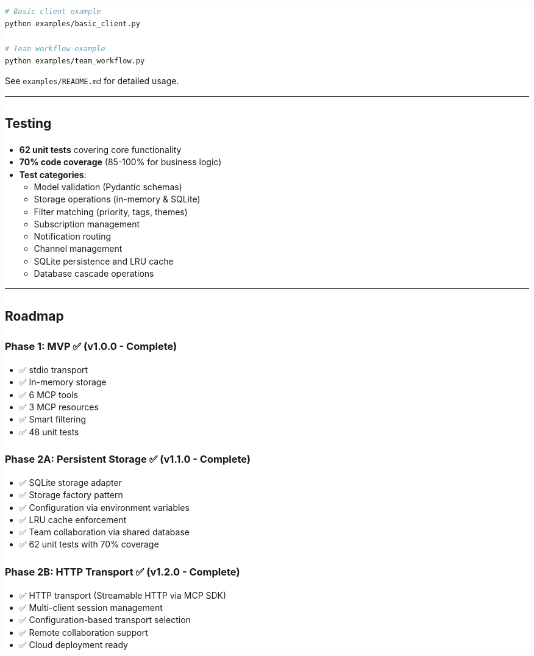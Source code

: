 ```bash
# Basic client example
python examples/basic_client.py

# Team workflow example
python examples/team_workflow.py
```

See `examples/README.md` for detailed usage.

---

## Testing

- **62 unit tests** covering core functionality
- **70% code coverage** (85-100% for business logic)
- **Test categories**:
  - Model validation (Pydantic schemas)
  - Storage operations (in-memory & SQLite)
  - Filter matching (priority, tags, themes)
  - Subscription management
  - Notification routing
  - Channel management
  - SQLite persistence and LRU cache
  - Database cascade operations

---

## Roadmap

### Phase 1: MVP ✅ (v1.0.0 - Complete)
- ✅ stdio transport
- ✅ In-memory storage
- ✅ 6 MCP tools
- ✅ 3 MCP resources
- ✅ Smart filtering
- ✅ 48 unit tests

### Phase 2A: Persistent Storage ✅ (v1.1.0 - Complete)
- ✅ SQLite storage adapter
- ✅ Storage factory pattern
- ✅ Configuration via environment variables
- ✅ LRU cache enforcement
- ✅ Team collaboration via shared database
- ✅ 62 unit tests with 70% coverage

### Phase 2B: HTTP Transport ✅ (v1.2.0 - Complete)
- ✅ HTTP transport (Streamable HTTP via MCP SDK)
- ✅ Multi-client session management
- ✅ Configuration-based transport selection
- ✅ Remote collaboration support
- ✅ Cloud deployment ready
